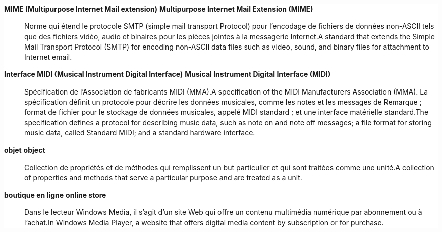 </dd> <dt>

<span data-ttu-id="29031-246"><span id="projectid515.multipurpose_internet_mail_extension__mime_"></span><span id="PROJECTID515.MULTIPURPOSE_INTERNET_MAIL_EXTENSION__MIME_"></span>**MIME (Multipurpose Internet Mail extension)**</span><span class="sxs-lookup"><span data-stu-id="29031-246"><span id="projectid515.multipurpose_internet_mail_extension__mime_"></span><span id="PROJECTID515.MULTIPURPOSE_INTERNET_MAIL_EXTENSION__MIME_"></span> **Multipurpose Internet Mail Extension (MIME)**</span></span>
</dt> <dd>

<span data-ttu-id="29031-247">Norme qui étend le protocole SMTP (simple mail transport Protocol) pour l’encodage de fichiers de données non-ASCII tels que des fichiers vidéo, audio et binaires pour les pièces jointes à la messagerie Internet.</span><span class="sxs-lookup"><span data-stu-id="29031-247">A standard that extends the Simple Mail Transport Protocol (SMTP) for encoding non-ASCII data files such as video, sound, and binary files for attachment to Internet email.</span></span>

</dd> <dt>

<span data-ttu-id="29031-248"><span id="projectid515.musical_instrument_digital_interface__midi_"></span><span id="PROJECTID515.MUSICAL_INSTRUMENT_DIGITAL_INTERFACE__MIDI_"></span>**Interface MIDI (Musical Instrument Digital Interface)**</span><span class="sxs-lookup"><span data-stu-id="29031-248"><span id="projectid515.musical_instrument_digital_interface__midi_"></span><span id="PROJECTID515.MUSICAL_INSTRUMENT_DIGITAL_INTERFACE__MIDI_"></span> **Musical Instrument Digital Interface (MIDI)**</span></span>
</dt> <dd>

<span data-ttu-id="29031-249">Spécification de l’Association de fabricants MIDI (MMA).</span><span class="sxs-lookup"><span data-stu-id="29031-249">A specification of the MIDI Manufacturers Association (MMA).</span></span> <span data-ttu-id="29031-250">La spécification définit un protocole pour décrire les données musicales, comme les notes et les messages de Remarque ; format de fichier pour le stockage de données musicales, appelé MIDI standard ; et une interface matérielle standard.</span><span class="sxs-lookup"><span data-stu-id="29031-250">The specification defines a protocol for describing music data, such as note on and note off messages; a file format for storing music data, called Standard MIDI; and a standard hardware interface.</span></span>

</dd> <dt>

<span data-ttu-id="29031-251"><span id="projectid515.object"></span><span id="PROJECTID515.OBJECT"></span>**objet**</span><span class="sxs-lookup"><span data-stu-id="29031-251"><span id="projectid515.object"></span><span id="PROJECTID515.OBJECT"></span> **object**</span></span>
</dt> <dd>

<span data-ttu-id="29031-252">Collection de propriétés et de méthodes qui remplissent un but particulier et qui sont traitées comme une unité.</span><span class="sxs-lookup"><span data-stu-id="29031-252">A collection of properties and methods that serve a particular purpose and are treated as a unit.</span></span>

</dd> <dt>

<span data-ttu-id="29031-253"><span id="projectid515.online_store"></span><span id="PROJECTID515.ONLINE_STORE"></span>**boutique en ligne**</span><span class="sxs-lookup"><span data-stu-id="29031-253"><span id="projectid515.online_store"></span><span id="PROJECTID515.ONLINE_STORE"></span> **online store**</span></span>
</dt> <dd>

<span data-ttu-id="29031-254">Dans le lecteur Windows Media, il s’agit d’un site Web qui offre un contenu multimédia numérique par abonnement ou à l’achat.</span><span class="sxs-lookup"><span data-stu-id="29031-254">In Windows Media Player, a website that offers digital media content by subscription or for purchase.</span></span>
